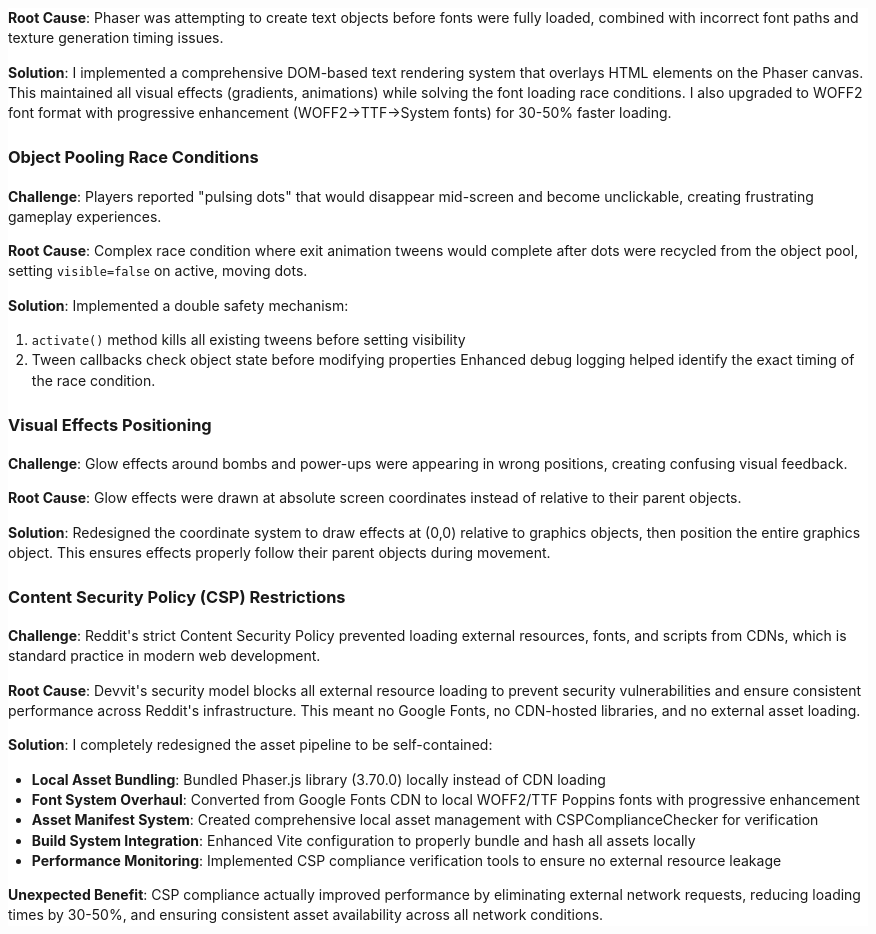 **Root Cause**: Phaser was attempting to create text objects before fonts were fully loaded, combined with incorrect font paths and texture generation timing issues.

**Solution**: I implemented a comprehensive DOM-based text rendering system that overlays HTML elements on the Phaser canvas. This maintained all visual effects (gradients, animations) while solving the font loading race conditions. I also upgraded to WOFF2 font format with progressive enhancement (WOFF2→TTF→System fonts) for 30-50% faster loading.

### Object Pooling Race Conditions

**Challenge**: Players reported "pulsing dots" that would disappear mid-screen and become unclickable, creating frustrating gameplay experiences.

**Root Cause**: Complex race condition where exit animation tweens would complete after dots were recycled from the object pool, setting `visible=false` on active, moving dots.

**Solution**: Implemented a double safety mechanism:
1. `activate()` method kills all existing tweens before setting visibility
2. Tween callbacks check object state before modifying properties
Enhanced debug logging helped identify the exact timing of the race condition.

### Visual Effects Positioning

**Challenge**: Glow effects around bombs and power-ups were appearing in wrong positions, creating confusing visual feedback.

**Root Cause**: Glow effects were drawn at absolute screen coordinates instead of relative to their parent objects.

**Solution**: Redesigned the coordinate system to draw effects at (0,0) relative to graphics objects, then position the entire graphics object. This ensures effects properly follow their parent objects during movement.

### Content Security Policy (CSP) Restrictions

**Challenge**: Reddit's strict Content Security Policy prevented loading external resources, fonts, and scripts from CDNs, which is standard practice in modern web development.

**Root Cause**: Devvit's security model blocks all external resource loading to prevent security vulnerabilities and ensure consistent performance across Reddit's infrastructure. This meant no Google Fonts, no CDN-hosted libraries, and no external asset loading.

**Solution**: I completely redesigned the asset pipeline to be self-contained:
- **Local Asset Bundling**: Bundled Phaser.js library (3.70.0) locally instead of CDN loading
- **Font System Overhaul**: Converted from Google Fonts CDN to local WOFF2/TTF Poppins fonts with progressive enhancement
- **Asset Manifest System**: Created comprehensive local asset management with CSPComplianceChecker for verification
- **Build System Integration**: Enhanced Vite configuration to properly bundle and hash all assets locally
- **Performance Monitoring**: Implemented CSP compliance verification tools to ensure no external resource leakage

**Unexpected Benefit**: CSP compliance actually improved performance by eliminating external network requests, reducing loading times by 30-50%, and ensuring consistent asset availability across all network conditions.
